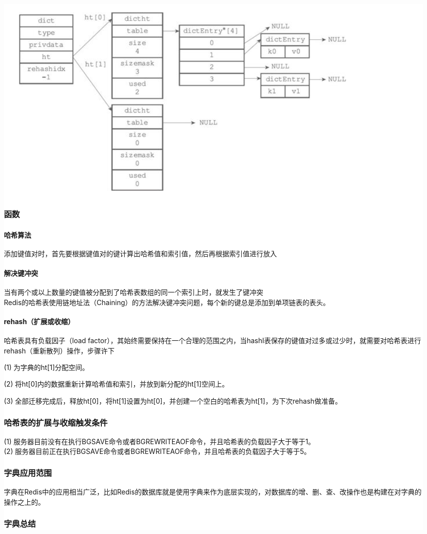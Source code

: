 ![image](./image/redis_dict.png)

### 函数

#### 哈希算法

添加键值对时，首先要根据键值对的键计算出哈希值和索引值，然后再根据索引值进行放入

#### 解决键冲突

当有两个或以上数量的键值被分配到了哈希表数组的同一个索引上时，就发生了键冲突  
Redis的哈希表使用链地址法（Chaining）的方法解决键冲突问题，每个新的键总是添加到单项链表的表头。

#### rehash（扩展或收缩）

哈希表具有负载因子（load factor），其始终需要保持在一个合理的范围之内，当hashI表保存的键值对过多或过少时，就需要对哈希表进行rehash（重新散列）操作，步骤许下

(1) 为字典的ht[1]分配空间。

(2) 将ht[0]内的数据重新计算哈希值和索引，并放到新分配的ht[1]空间上。

(3) 全部迁移完成后，释放ht[0]，将ht[1]设置为ht[0]，并创建一个空白的哈希表为ht[1]，为下次rehash做准备。

### 哈希表的扩展与收缩触发条件

(1) 服务器目前没有在执行BGSAVE命令或者BGREWRITEAOF命令，并且哈希表的负载因子大于等于1。  
(2) 服务器目前正在执行BGSAVE命令或者BGREWRITEAOF命令，并且哈希表的负载因子大于等于5。

### 字典应用范围

字典在Redis中的应用相当广泛，比如Redis的数据库就是使用字典来作为底层实现的，对数据库的增、删、查、改操作也是构建在对字典的操作之上的。  

### 字典总结
